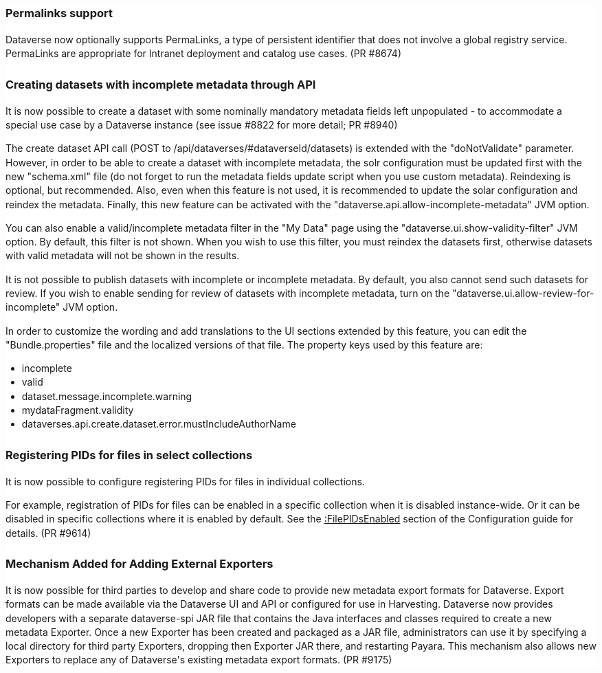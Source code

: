 
### Permalinks support

Dataverse now optionally supports PermaLinks, a type of persistent identifier that does not involve a global registry service. PermaLinks are appropriate for Intranet deployment and catalog use cases. (PR #8674)


### Creating datasets with incomplete metadata through API

It is now possible to create a dataset with some nominally mandatory metadata fields left unpopulated - to accommodate a special use case by a Dataverse instance (see issue #8822 for more detail; PR #8940)

The create dataset API call (POST to /api/dataverses/#dataverseId/datasets) is extended with the "doNotValidate" parameter. However, in order to be able to create a dataset with incomplete metadata, the solr configuration must be updated first with the new "schema.xml" file (do not forget to run the metadata fields update script when you use custom metadata). Reindexing is optional, but recommended. Also, even when this feature is not used, it is recommended to update the solar configuration and reindex the metadata. Finally, this new feature can be activated with the "dataverse.api.allow-incomplete-metadata" JVM option.

You can also enable a valid/incomplete metadata filter in the "My Data" page using the "dataverse.ui.show-validity-filter" JVM option. By default, this filter is not shown. When you wish to use this filter, you must reindex the datasets first, otherwise datasets with valid metadata will not be shown in the results.

It is not possible to publish datasets with incomplete or incomplete metadata. By default, you also cannot send such datasets for review. If you wish to enable sending for review of datasets with incomplete metadata, turn on the "dataverse.ui.allow-review-for-incomplete" JVM option.

In order to customize the wording and add translations to the UI sections extended by this feature, you can edit the "Bundle.properties" file and the localized versions of that file. The property keys used by this feature are:
- incomplete
- valid
- dataset.message.incomplete.warning
- mydataFragment.validity
- dataverses.api.create.dataset.error.mustIncludeAuthorName

### Registering PIDs for files in select collections

It is now possible to configure registering PIDs for files in individual collections.

For example, registration of PIDs for files can be enabled in a specific collection when it is disabled instance-wide. Or it can be disabled in specific collections where it is enabled by default. See the [:FilePIDsEnabled](https://guides.dataverse.org/en/5.14/installation/config.html#filepidsenabled) section of the Configuration guide for details. (PR #9614)

### Mechanism Added for Adding External Exporters

It is now possible for third parties to develop and share code to provide new metadata export formats for Dataverse. Export formats can be made available via the Dataverse UI and API or configured for use in Harvesting. Dataverse now provides developers with a separate dataverse-spi JAR file that contains the Java interfaces and classes required to create a new metadata Exporter. Once a new Exporter has been created and packaged as a JAR file, administrators can use it by specifying a local directory for third party Exporters, dropping then Exporter JAR there, and restarting Payara. This mechanism also allows new Exporters to replace any of Dataverse's existing metadata export formats. (PR #9175)
